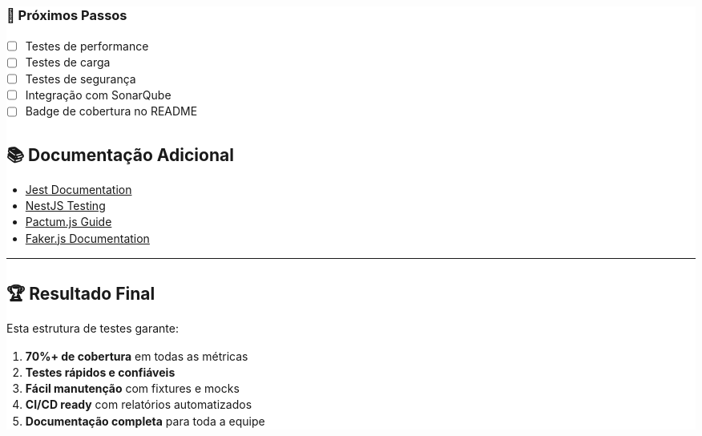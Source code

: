 ### 🎯 Próximos Passos

- [ ] Testes de performance
- [ ] Testes de carga
- [ ] Testes de segurança
- [ ] Integração com SonarQube
- [ ] Badge de cobertura no README

## 📚 Documentação Adicional

- [Jest Documentation](https://jestjs.io/docs/getting-started)
- [NestJS Testing](https://docs.nestjs.com/fundamentals/testing)
- [Pactum.js Guide](https://pactumjs.github.io/)
- [Faker.js Documentation](https://fakerjs.dev/)

---

## 🏆 Resultado Final

Esta estrutura de testes garante:

1. **70%+ de cobertura** em todas as métricas
2. **Testes rápidos e confiáveis**
3. **Fácil manutenção** com fixtures e mocks
4. **CI/CD ready** com relatórios automatizados
5. **Documentação completa** para toda a equipe
